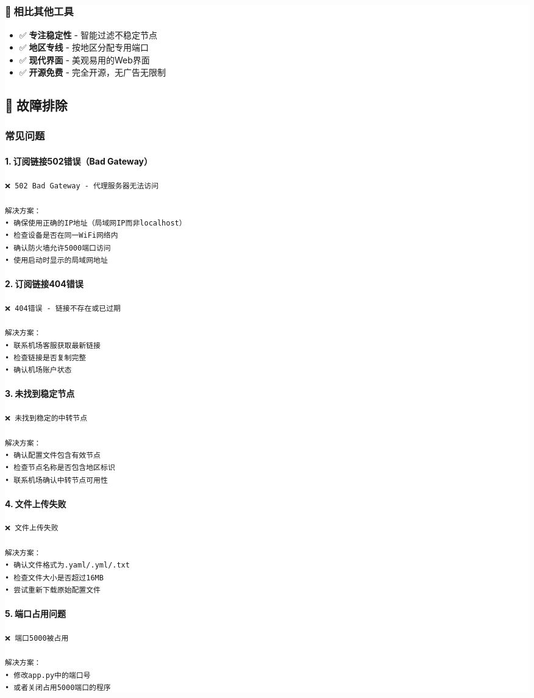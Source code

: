 ### 🚀 相比其他工具
- ✅ **专注稳定性** - 智能过滤不稳定节点
- ✅ **地区专线** - 按地区分配专用端口
- ✅ **现代界面** - 美观易用的Web界面
- ✅ **开源免费** - 完全开源，无广告无限制

## 🐛 故障排除

### 常见问题

#### 1. 订阅链接502错误（Bad Gateway）
```
❌ 502 Bad Gateway - 代理服务器无法访问

解决方案：
• 确保使用正确的IP地址（局域网IP而非localhost）
• 检查设备是否在同一WiFi网络内
• 确认防火墙允许5000端口访问
• 使用启动时显示的局域网地址
```

#### 2. 订阅链接404错误
```
❌ 404错误 - 链接不存在或已过期

解决方案：
• 联系机场客服获取最新链接
• 检查链接是否复制完整
• 确认机场账户状态
```

#### 3. 未找到稳定节点
```
❌ 未找到稳定的中转节点

解决方案：
• 确认配置文件包含有效节点
• 检查节点名称是否包含地区标识
• 联系机场确认中转节点可用性
```

#### 4. 文件上传失败
```
❌ 文件上传失败

解决方案：
• 确认文件格式为.yaml/.yml/.txt
• 检查文件大小是否超过16MB
• 尝试重新下载原始配置文件
```

#### 5. 端口占用问题
```
❌ 端口5000被占用

解决方案：
• 修改app.py中的端口号
• 或者关闭占用5000端口的程序
```
